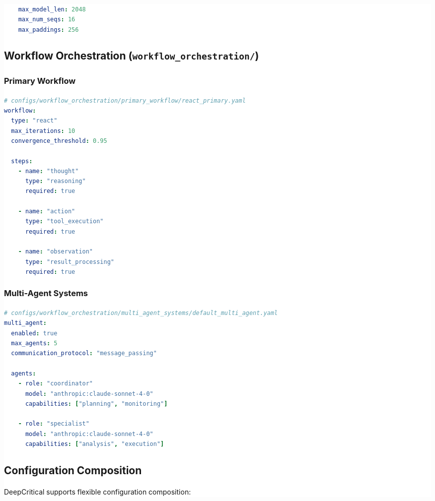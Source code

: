 ```yaml
    max_model_len: 2048
    max_num_seqs: 16
    max_paddings: 256
```

## Workflow Orchestration (`workflow_orchestration/`)

### Primary Workflow
```yaml
# configs/workflow_orchestration/primary_workflow/react_primary.yaml
workflow:
  type: "react"
  max_iterations: 10
  convergence_threshold: 0.95

  steps:
    - name: "thought"
      type: "reasoning"
      required: true

    - name: "action"
      type: "tool_execution"
      required: true

    - name: "observation"
      type: "result_processing"
      required: true
```

### Multi-Agent Systems
```yaml
# configs/workflow_orchestration/multi_agent_systems/default_multi_agent.yaml
multi_agent:
  enabled: true
  max_agents: 5
  communication_protocol: "message_passing"

  agents:
    - role: "coordinator"
      model: "anthropic:claude-sonnet-4-0"
      capabilities: ["planning", "monitoring"]

    - role: "specialist"
      model: "anthropic:claude-sonnet-4-0"
      capabilities: ["analysis", "execution"]
```

## Configuration Composition

DeepCritical supports flexible configuration composition:
